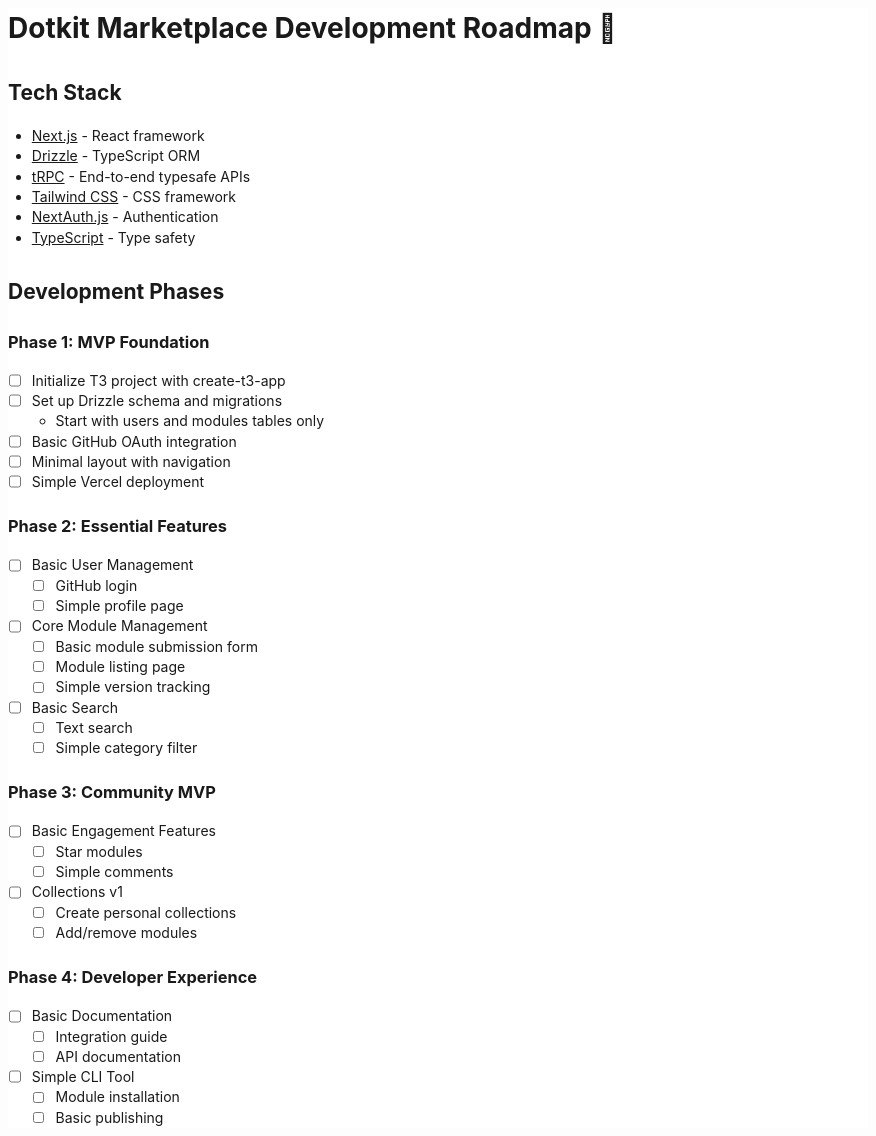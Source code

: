 # Dotkit Marketplace Development Roadmap 🏪

## Tech Stack

- [Next.js](https://nextjs.org) - React framework
- [Drizzle](https://orm.drizzle.team) - TypeScript ORM
- [tRPC](https://trpc.io) - End-to-end typesafe APIs
- [Tailwind CSS](https://tailwindcss.com) - CSS framework
- [NextAuth.js](https://next-auth.js.org) - Authentication
- [TypeScript](https://www.typescriptlang.org) - Type safety

## Development Phases

### Phase 1: MVP Foundation

- [ ] Initialize T3 project with create-t3-app
- [ ] Set up Drizzle schema and migrations
  - Start with users and modules tables only
- [ ] Basic GitHub OAuth integration
- [ ] Minimal layout with navigation
- [ ] Simple Vercel deployment

### Phase 2: Essential Features

- [ ] Basic User Management
  - [ ] GitHub login
  - [ ] Simple profile page
- [ ] Core Module Management
  - [ ] Basic module submission form
  - [ ] Module listing page
  - [ ] Simple version tracking
- [ ] Basic Search
  - [ ] Text search
  - [ ] Simple category filter

### Phase 3: Community MVP

- [ ] Basic Engagement Features
  - [ ] Star modules
  - [ ] Simple comments
- [ ] Collections v1
  - [ ] Create personal collections
  - [ ] Add/remove modules

### Phase 4: Developer Experience

- [ ] Basic Documentation
  - [ ] Integration guide
  - [ ] API documentation
- [ ] Simple CLI Tool
  - [ ] Module installation
  - [ ] Basic publishing
